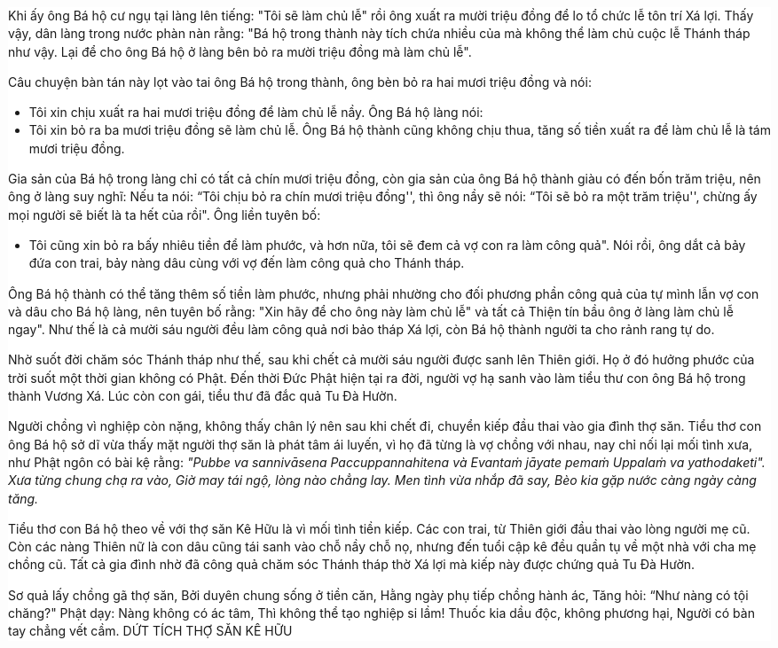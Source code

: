 Khi ấy ông Bá hộ cư ngụ tại làng lên tiếng: "Tôi sẽ làm chủ lễ" rồi ông xuất ra mười triệu đồng để lo tổ chức lễ tôn trí Xá lợi. Thấy vậy, dân làng trong nước phàn nàn rằng: "Bá hộ trong thành này tích chứa nhiều của mà không thể làm chủ cuộc lễ Thánh tháp như vậy. Lại để cho ông Bá hộ ở làng bên bỏ ra mười triệu đồng mà làm chủ lễ".

Câu chuyện bàn tán này lọt vào tai ông Bá hộ trong thành, ông bèn bỏ ra hai mươi triệu đồng và nói:

- Tôi xin chịu xuất ra hai mươi triệu đồng để làm chủ lễ nầy. Ông Bá hộ làng nói:
- Tôi xin bỏ ra ba mươi triệu đồng sẽ làm chủ lễ. Ông Bá hộ thành cũng không chịu thua, tăng số tiền xuất ra để làm chủ lễ là tám mươi triệu đồng.

Gia sản của Bá hộ trong làng chỉ có tất cả chín mươi triệu đồng, còn gia sản của ông Bá hộ thành giàu có đến bốn trăm triệu, nên ông ở làng suy nghĩ: Nếu ta nói: “Tôi chịu bỏ ra chín mươi triệu đồng'', thì ông nầy sẽ nói: “Tôi sẽ bỏ ra một trăm triệu'', chừng ấy mọi người sẽ biết là ta hết của rồi". Ông liền tuyên bố:

- Tôi cũng xin bỏ ra bấy nhiêu tiền để làm phước, và hơn nữa, tôi sẽ đem cả vợ con ra làm công quả". Nói rồi, ông dắt cả bảy đứa con trai, bảy nàng dâu cùng với vợ đến làm công quả cho Thánh tháp.

Ông Bá hộ thành có thể tăng thêm số tiền làm phước, nhưng phải nhường cho đối phương phần công quả của tự mình lẫn vợ con và dâu cho Bá hộ làng, nên tuyên bố rằng: "Xin hãy để cho ông này làm chủ lễ" và tất cả Thiện tín bầu ông ở làng làm chủ lễ ngay". Như thế là cả mười sáu người đều làm công quả nơi bảo tháp Xá lợi, còn Bá hộ thành người ta cho rảnh rang tự do.

Nhờ suốt đời chăm sóc Thánh tháp như thế, sau khi chết cả mười sáu người được sanh lên
Thiên giới. Họ ở đó hưởng phước của trời suốt một thời gian không có Phật. Đến thời Đức Phật hiện tại ra đời, người vợ hạ sanh vào làm tiểu thư con ông Bá hộ trong thành Vương Xá. Lúc còn con gái, tiểu thư đã đắc quả Tu Đà Hườn.

Người chồng vì nghiệp còn nặng, không thấy chân lý nên sau khi chết đi, chuyển kiếp đầu thai vào gia đình thợ săn. Tiểu thơ con ông Bá hộ sở dĩ vừa thấy mặt người thợ săn là phát tâm ái luyến, vì họ đã từng là vợ chồng với nhau, nay chỉ nối lại mối tình xưa, như Phật ngôn có bài kệ rằng: _"Pubbe va sannivāsena
Paccuppannahitena và
Evantaṁ jāyate pemaṁ
Uppalaṁ va yathodaketi".
Xưa từng chung chạ ra vào,
Giờ may tái ngộ, lòng nào chẳng lay.
Men tình vừa nhắp đã say,
Bèo kia gặp nước càng ngày càng tăng._

Tiểu thơ con Bá hộ theo về với thợ săn Kê Hữu là vì mối tình tiền kiếp. Các con trai, từ Thiên giới đầu thai vào lòng người mẹ cũ. Còn các nàng Thiên nữ là con dâu cũng tái sanh vào chỗ nầy chỗ nọ, nhưng đến tuổi cập kê đều quần tụ về một nhà với cha mẹ chồng cũ. Tất cả gia đình nhờ đã công quả chăm sóc Thánh tháp thờ Xá lợi mà kiếp này được chứng quả Tu Đà Hườn.

Sơ quả lấy chồng gã thợ săn,
Bởi duyên chung sống ở tiền căn,
Hằng ngày phụ tiếp chồng hành ác,
Tăng hỏi: “Như nàng có tội chăng?"
Phật dạy: Nàng không có ác tâm,
Thì không thể tạo nghiệp si lầm!
Thuốc kia dầu độc, không phương hại,
Người có bàn tay chẳng vết cầm.
DỨT TÍCH THỢ SĂN KÊ HỮU
